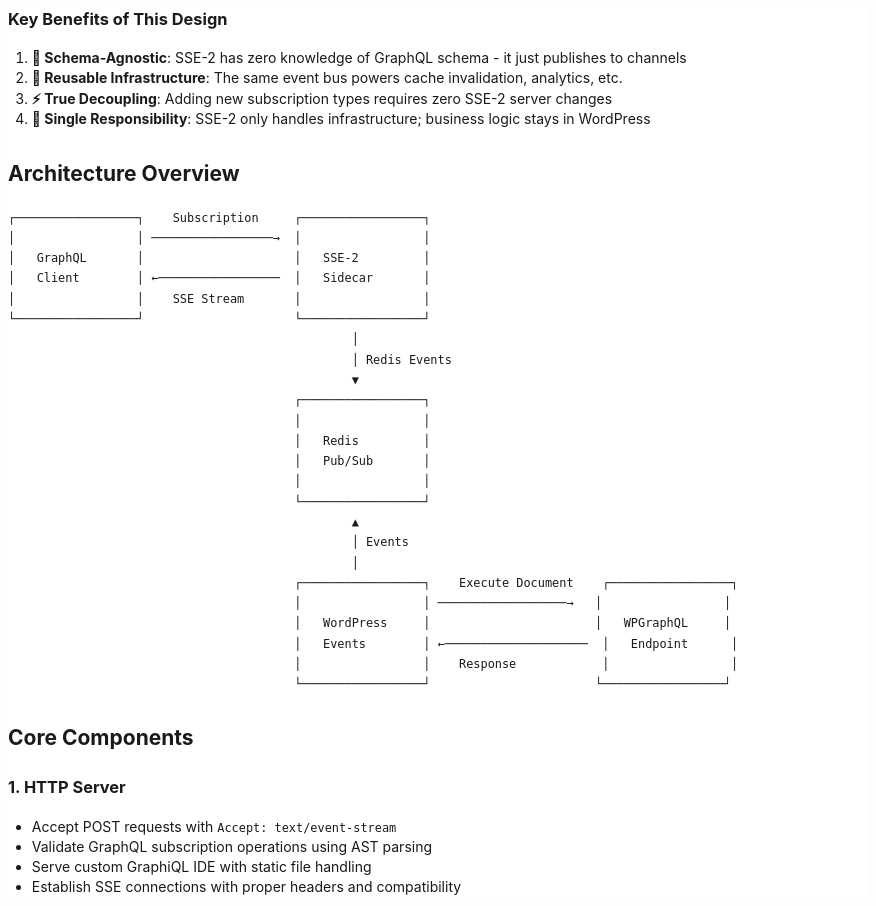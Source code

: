 ### Key Benefits of This Design

1. **🔄 Schema-Agnostic**: SSE-2 has zero knowledge of GraphQL schema - it just publishes to channels
2. **🔌 Reusable Infrastructure**: The same event bus powers cache invalidation, analytics, etc.
3. **⚡ True Decoupling**: Adding new subscription types requires zero SSE-2 server changes
4. **🎯 Single Responsibility**: SSE-2 only handles infrastructure; business logic stays in WordPress

## Architecture Overview

```
┌─────────────────┐    Subscription     ┌─────────────────┐
│                 │ ─────────────────→  │                 │
│   GraphQL       │                     │   SSE-2         │
│   Client        │ ←─────────────────  │   Sidecar       │
│                 │    SSE Stream       │                 │
└─────────────────┘                     └─────────────────┘
                                                │
                                                │ Redis Events
                                                ▼
                                        ┌─────────────────┐
                                        │                 │
                                        │   Redis         │
                                        │   Pub/Sub       │
                                        │                 │
                                        └─────────────────┘
                                                ▲
                                                │ Events
                                                │
                                        ┌─────────────────┐    Execute Document    ┌─────────────────┐
                                        │                 │ ──────────────────→   │                 │
                                        │   WordPress     │                       │   WPGraphQL     │
                                        │   Events        │ ←────────────────────  │   Endpoint      │
                                        │                 │    Response            │                 │
                                        └─────────────────┘                       └─────────────────┘
```

## Core Components

### 1. **HTTP Server**
- Accept POST requests with `Accept: text/event-stream`
- Validate GraphQL subscription operations using AST parsing
- Serve custom GraphiQL IDE with static file handling
- Establish SSE connections with proper headers and compatibility
